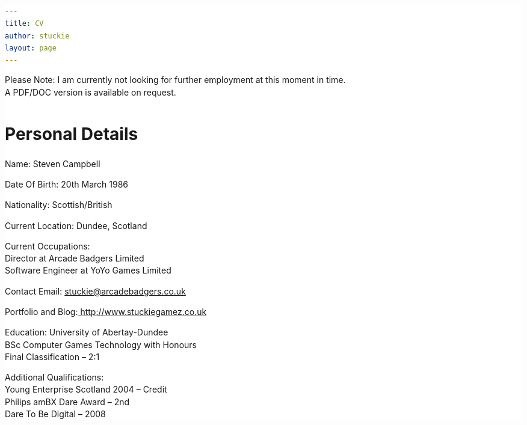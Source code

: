 ```yaml
---
title: CV
author: stuckie
layout: page
---
```

<p dir="ltr">
  Please Note: I am currently not looking for further employment at this moment in time.<br /> A PDF/DOC version is available on request.
</p>

<h1 dir="ltr">
  Personal Details
</h1>

<p dir="ltr">
  Name: Steven Campbell
</p>

<p dir="ltr">
  Date Of Birth: 20th March 1986
</p>

<p dir="ltr">
  Nationality: Scottish/British
</p>

<p dir="ltr">
  Current Location: Dundee, Scotland
</p>

<p dir="ltr">
  Current Occupations:<br /> Director at Arcade Badgers Limited<br /> Software Engineer at YoYo Games Limited
</p>

<p dir="ltr">
  Contact Email: <a href="mailto:stuckie@arcadebadgers.co.uk">stuckie@arcadebadgers.co.uk</a>
</p>

<p dir="ltr">
  Portfolio and Blog:<a href="http://www.stuckiegamez.co.uk/"> http://www.stuckiegamez.co.uk</a>
</p>

<p dir="ltr">
  Education: University of Abertay-Dundee<br /> BSc Computer Games Technology with Honours<br /> Final Classification – 2:1
</p>

<p dir="ltr">
  Additional Qualifications:<br /> Young Enterprise Scotland 2004 – Credit<br /> Philips amBX Dare Award &#8211; 2nd<br /> Dare To Be Digital &#8211; 2008
</p>

<h1 dir="ltr">
</h1>
